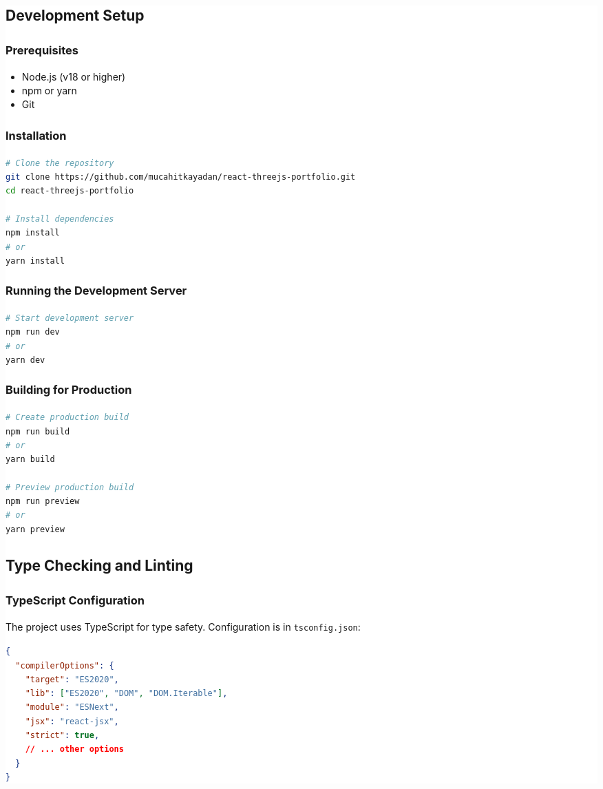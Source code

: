 ## Development Setup

### Prerequisites
- Node.js (v18 or higher)
- npm or yarn
- Git

### Installation
```bash
# Clone the repository
git clone https://github.com/mucahitkayadan/react-threejs-portfolio.git
cd react-threejs-portfolio

# Install dependencies
npm install
# or
yarn install
```

### Running the Development Server
```bash
# Start development server
npm run dev
# or
yarn dev
```

### Building for Production
```bash
# Create production build
npm run build
# or
yarn build

# Preview production build
npm run preview
# or
yarn preview
```

## Type Checking and Linting

### TypeScript Configuration
The project uses TypeScript for type safety. Configuration is in `tsconfig.json`:
```json
{
  "compilerOptions": {
    "target": "ES2020",
    "lib": ["ES2020", "DOM", "DOM.Iterable"],
    "module": "ESNext",
    "jsx": "react-jsx",
    "strict": true,
    // ... other options
  }
}
```
